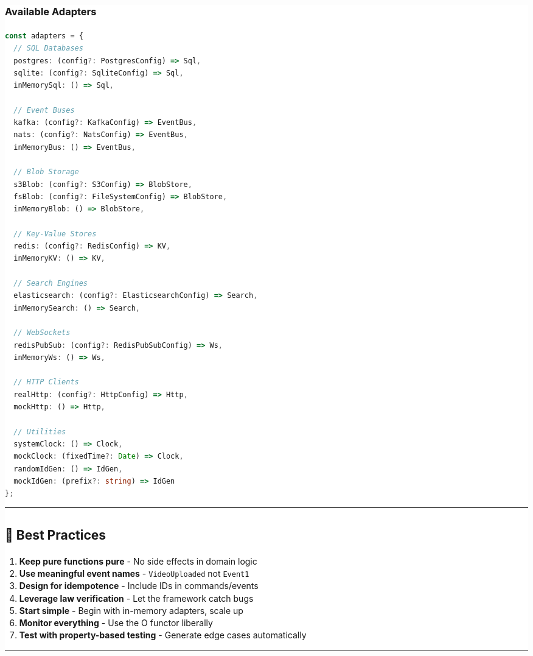 ### **Available Adapters**

```typescript
const adapters = {
  // SQL Databases
  postgres: (config?: PostgresConfig) => Sql,
  sqlite: (config?: SqliteConfig) => Sql,
  inMemorySql: () => Sql,
  
  // Event Buses
  kafka: (config?: KafkaConfig) => EventBus,
  nats: (config?: NatsConfig) => EventBus,
  inMemoryBus: () => EventBus,
  
  // Blob Storage
  s3Blob: (config?: S3Config) => BlobStore,
  fsBlob: (config?: FileSystemConfig) => BlobStore,
  inMemoryBlob: () => BlobStore,
  
  // Key-Value Stores
  redis: (config?: RedisConfig) => KV,
  inMemoryKV: () => KV,
  
  // Search Engines
  elasticsearch: (config?: ElasticsearchConfig) => Search,
  inMemorySearch: () => Search,
  
  // WebSockets
  redisPubSub: (config?: RedisPubSubConfig) => Ws,
  inMemoryWs: () => Ws,
  
  // HTTP Clients
  realHttp: (config?: HttpConfig) => Http,
  mockHttp: () => Http,
  
  // Utilities
  systemClock: () => Clock,
  mockClock: (fixedTime?: Date) => Clock,
  randomIdGen: () => IdGen,
  mockIdGen: (prefix?: string) => IdGen
};
```

---

## 🎯 **Best Practices**

1. **Keep pure functions pure** - No side effects in domain logic
2. **Use meaningful event names** - `VideoUploaded` not `Event1`
3. **Design for idempotence** - Include IDs in commands/events
4. **Leverage law verification** - Let the framework catch bugs
5. **Start simple** - Begin with in-memory adapters, scale up
6. **Monitor everything** - Use the O functor liberally
7. **Test with property-based testing** - Generate edge cases automatically

---